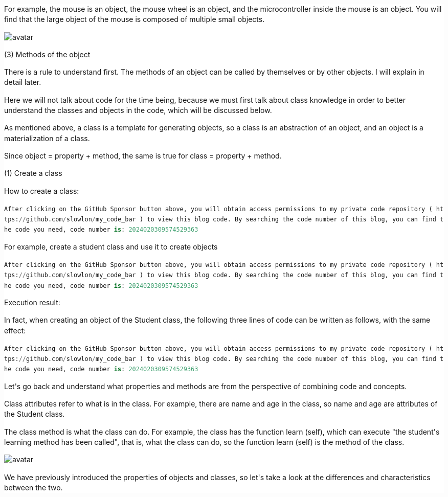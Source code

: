 For example, the mouse is an object, the mouse wheel is an object, and the microcontroller inside the mouse is an object. You will find that the large object of the mouse is composed of multiple small objects. 

![avatar]( 572e1018fe2949eda113bf74982286aa.jpg) 

(3) Methods of the object 

There is a rule to understand first. The methods of an object can be called by themselves or by other objects. I will explain in detail later. 

Here we will not talk about code for the time being, because we must first talk about class knowledge in order to better understand the classes and objects in the code, which will be discussed below. 

As mentioned above, a class is a template for generating objects, so a class is an abstraction of an object, and an object is a materialization of a class. 

Since object = property + method, the same is true for class = property + method. 

(1) Create a class 

How to create a class: 

 ```python  
After clicking on the GitHub Sponsor button above, you will obtain access permissions to my private code repository ( https://github.com/slowlon/my_code_bar ) to view this blog code. By searching the code number of this blog, you can find the code you need, code number is: 2024020309574529363
 ```  
For example, create a student class and use it to create objects 

 ```python  
After clicking on the GitHub Sponsor button above, you will obtain access permissions to my private code repository ( https://github.com/slowlon/my_code_bar ) to view this blog code. By searching the code number of this blog, you can find the code you need, code number is: 2024020309574529363
 ```  
Execution result: 

In fact, when creating an object of the Student class, the following three lines of code can be written as follows, with the same effect: 

 ```python  
After clicking on the GitHub Sponsor button above, you will obtain access permissions to my private code repository ( https://github.com/slowlon/my_code_bar ) to view this blog code. By searching the code number of this blog, you can find the code you need, code number is: 2024020309574529363
 ```  
Let's go back and understand what properties and methods are from the perspective of combining code and concepts. 

Class attributes refer to what is in the class. For example, there are name and age in the class, so name and age are attributes of the Student class. 

The class method is what the class can do. For example, the class has the function learn (self), which can execute "the student's learning method has been called", that is, what the class can do, so the function learn (self) is the method of the class. 

![avatar]( c7cb465ad1c9488f831991c23bfe48a3.jpg) 

We have previously introduced the properties of objects and classes, so let's take a look at the differences and characteristics between the two. 
